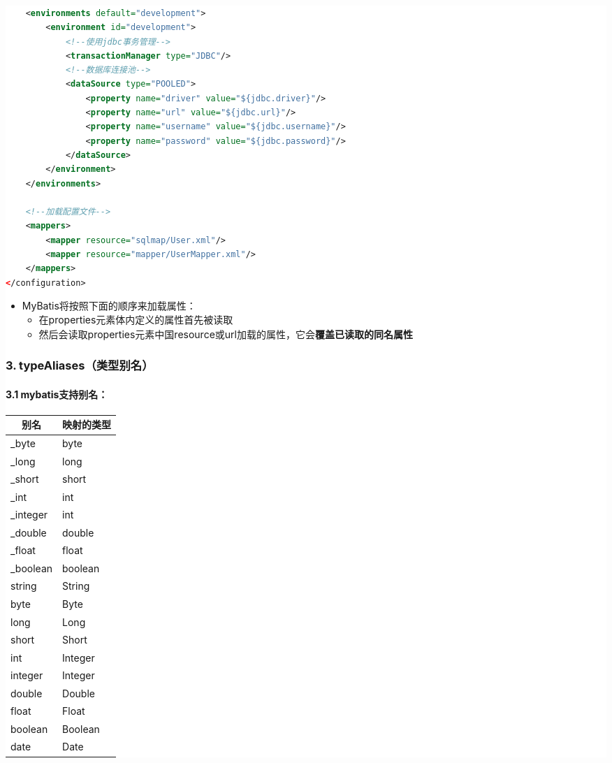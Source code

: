 ```xml
    <environments default="development">
        <environment id="development">
            <!--使用jdbc事务管理-->
            <transactionManager type="JDBC"/>
            <!--数据库连接池-->
            <dataSource type="POOLED">
                <property name="driver" value="${jdbc.driver}"/>
                <property name="url" value="${jdbc.url}"/>
                <property name="username" value="${jdbc.username}"/>
                <property name="password" value="${jdbc.password}"/>
            </dataSource>
        </environment>
    </environments>

    <!--加载配置文件-->
    <mappers>
        <mapper resource="sqlmap/User.xml"/>
        <mapper resource="mapper/UserMapper.xml"/>
    </mappers>
</configuration>
```

* MyBatis将按照下面的顺序来加载属性：
  * 在properties元素体内定义的属性首先被读取
  * 然后会读取properties元素中国resource或url加载的属性，它会**覆盖已读取的同名属性**

### 3. typeAliases（类型别名）

#### 3.1 mybatis支持别名：

| 别名       | 映射的类型 |
| ---------- | ---------- |
| \_byte     | byte       |
| \_long     | long       |
| \_short    | short      |
| \_int      | int        |
| \_integer  | int        |
| \_double   | double     |
| \_float    | float      |
| \_boolean  | boolean    |
| string     | String     |
| byte       | Byte       |
| long       | Long       |
| short      | Short      |
| int        | Integer    |
| integer    | Integer    |
| double     | Double     |
| float      | Float      |
| boolean    | Boolean    |
| date       | Date       |